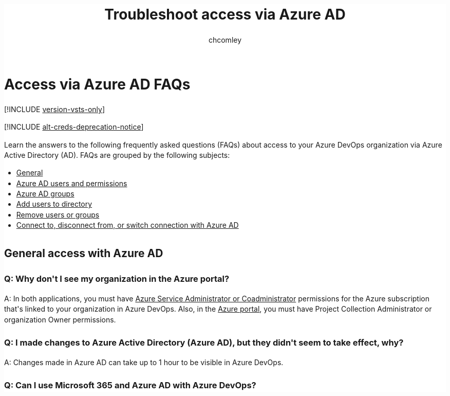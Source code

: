 ﻿---
title: Troubleshoot access via Azure AD
ms.custom: seodec18, fasttrack-edit
description: Learn the answers to frequently asked questions (FAQs), like how to understand Azure AD groups, add users, connect to, disconnect from, or switch your directory.
ms.technology: devops-accounts
ms.assetid: d51de748-c53e-4468-ad9b-275d6bf1a4dd
ms.topic: conceptual
ms.author: chcomley
author: chcomley
ms.date: 10/01/2020
monikerRange: 'azure-devops'
---

# Access via Azure AD FAQs

[!INCLUDE [version-vsts-only](../../includes/version-vsts-only.md)]

[!INCLUDE [alt-creds-deprecation-notice](../../includes/alt-creds-deprecation-notice.md)]

Learn the answers to the following frequently asked questions (FAQs) about access to your Azure DevOps organization via Azure Active Directory (AD). FAQs are grouped by the following subjects:
- [General](#general)
- [Azure AD users and permissions](#azure-ad-users-and-permissions)
- [Azure AD groups](#azure-ad-groups)
- [Add users to directory](#add-users-to-directory)
- [Remove users or groups](#remove-users-or-groups)
- [Connect to, disconnect from, or switch connection with Azure AD](#faq-connect)

<a name="general"></a>

## General access with Azure AD

### Q:  Why don't I see my organization in the Azure portal?

A:  In both applications, you must have
[Azure Service Administrator or Coadministrator](/azure/billing-add-change-azure-subscription-administrator) 
permissions for the Azure subscription that's linked to your organization in Azure DevOps.
Also, in the [Azure portal](https://portal.azure.com), you must have Project Collection Administrator or organization Owner permissions.

### Q: I made changes to Azure Active Directory (Azure AD), but they didn't seem to take effect, why?

A: Changes made in Azure AD can take up to 1 hour to be visible in Azure DevOps.

<a name="o365aad"></a>

### Q: Can I use Microsoft 365 and Azure AD with Azure DevOps?
